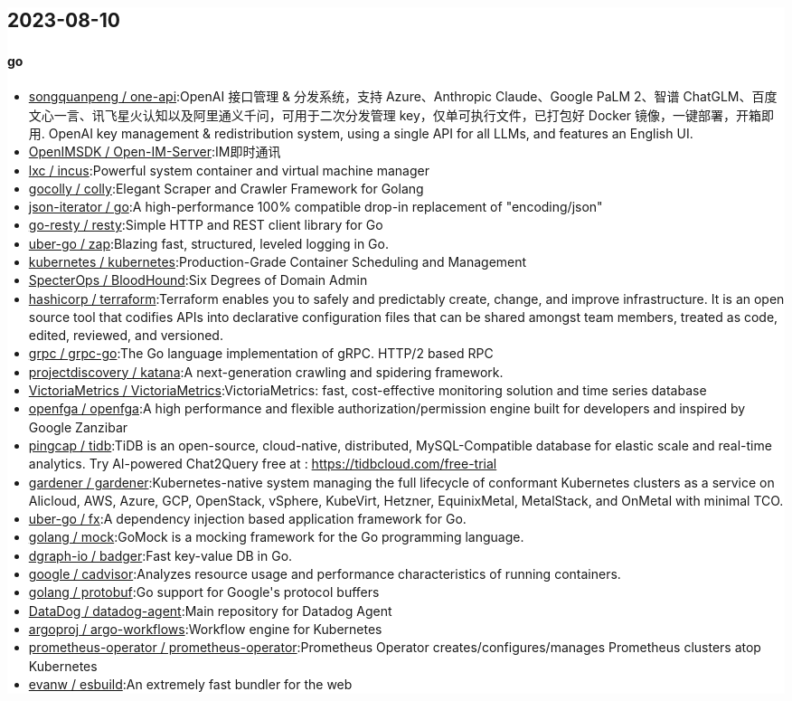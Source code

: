 ## 2023-08-10

#### go
* [songquanpeng / one-api](https://github.com/songquanpeng/one-api):OpenAI 接口管理 & 分发系统，支持 Azure、Anthropic Claude、Google PaLM 2、智谱 ChatGLM、百度文心一言、讯飞星火认知以及阿里通义千问，可用于二次分发管理 key，仅单可执行文件，已打包好 Docker 镜像，一键部署，开箱即用. OpenAI key management & redistribution system, using a single API for all LLMs, and features an English UI.
* [OpenIMSDK / Open-IM-Server](https://github.com/OpenIMSDK/Open-IM-Server):IM即时通讯
* [lxc / incus](https://github.com/lxc/incus):Powerful system container and virtual machine manager
* [gocolly / colly](https://github.com/gocolly/colly):Elegant Scraper and Crawler Framework for Golang
* [json-iterator / go](https://github.com/json-iterator/go):A high-performance 100% compatible drop-in replacement of "encoding/json"
* [go-resty / resty](https://github.com/go-resty/resty):Simple HTTP and REST client library for Go
* [uber-go / zap](https://github.com/uber-go/zap):Blazing fast, structured, leveled logging in Go.
* [kubernetes / kubernetes](https://github.com/kubernetes/kubernetes):Production-Grade Container Scheduling and Management
* [SpecterOps / BloodHound](https://github.com/SpecterOps/BloodHound):Six Degrees of Domain Admin
* [hashicorp / terraform](https://github.com/hashicorp/terraform):Terraform enables you to safely and predictably create, change, and improve infrastructure. It is an open source tool that codifies APIs into declarative configuration files that can be shared amongst team members, treated as code, edited, reviewed, and versioned.
* [grpc / grpc-go](https://github.com/grpc/grpc-go):The Go language implementation of gRPC. HTTP/2 based RPC
* [projectdiscovery / katana](https://github.com/projectdiscovery/katana):A next-generation crawling and spidering framework.
* [VictoriaMetrics / VictoriaMetrics](https://github.com/VictoriaMetrics/VictoriaMetrics):VictoriaMetrics: fast, cost-effective monitoring solution and time series database
* [openfga / openfga](https://github.com/openfga/openfga):A high performance and flexible authorization/permission engine built for developers and inspired by Google Zanzibar
* [pingcap / tidb](https://github.com/pingcap/tidb):TiDB is an open-source, cloud-native, distributed, MySQL-Compatible database for elastic scale and real-time analytics. Try AI-powered Chat2Query free at : https://tidbcloud.com/free-trial
* [gardener / gardener](https://github.com/gardener/gardener):Kubernetes-native system managing the full lifecycle of conformant Kubernetes clusters as a service on Alicloud, AWS, Azure, GCP, OpenStack, vSphere, KubeVirt, Hetzner, EquinixMetal, MetalStack, and OnMetal with minimal TCO.
* [uber-go / fx](https://github.com/uber-go/fx):A dependency injection based application framework for Go.
* [golang / mock](https://github.com/golang/mock):GoMock is a mocking framework for the Go programming language.
* [dgraph-io / badger](https://github.com/dgraph-io/badger):Fast key-value DB in Go.
* [google / cadvisor](https://github.com/google/cadvisor):Analyzes resource usage and performance characteristics of running containers.
* [golang / protobuf](https://github.com/golang/protobuf):Go support for Google's protocol buffers
* [DataDog / datadog-agent](https://github.com/DataDog/datadog-agent):Main repository for Datadog Agent
* [argoproj / argo-workflows](https://github.com/argoproj/argo-workflows):Workflow engine for Kubernetes
* [prometheus-operator / prometheus-operator](https://github.com/prometheus-operator/prometheus-operator):Prometheus Operator creates/configures/manages Prometheus clusters atop Kubernetes
* [evanw / esbuild](https://github.com/evanw/esbuild):An extremely fast bundler for the web
